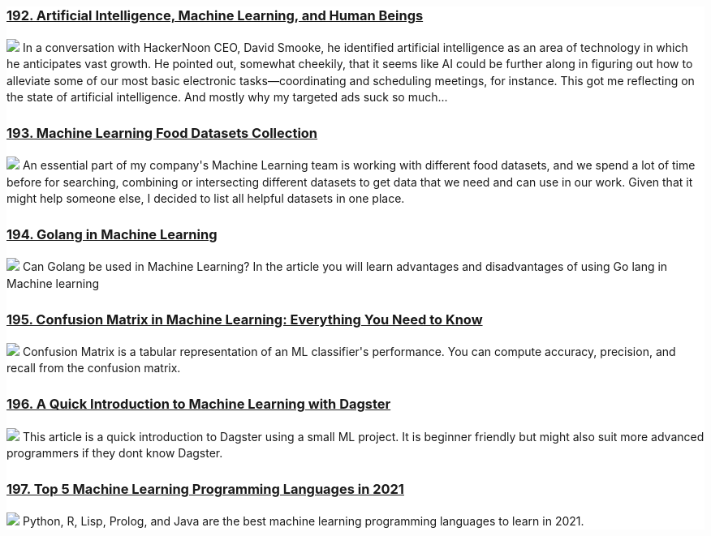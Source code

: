 ### [192. Artificial Intelligence, Machine Learning, and Human Beings ](https://hackernoon.com/artificial-intelligence-machine-learning-and-human-beings-jge43y8l)
![](https://cdn.hackernoon.com/drafts/l51u31db.png)
In a conversation with HackerNoon CEO, David Smooke, he identified artificial intelligence as an area of technology in which he anticipates vast growth. He pointed out, somewhat cheekily, that it seems like AI could be further along in figuring out how to alleviate some of our most basic electronic tasks—coordinating and scheduling meetings, for instance. This got me reflecting on the state of artificial intelligence. And mostly why my targeted ads suck so much...

### [193. Machine Learning Food Datasets Collection](https://hackernoon.com/machine-learning-food-datasets-collection-fz5i130w0)
![](https://cdn.hackernoon.com/drafts/dh31l30ve.png)
An essential part of my company's Machine Learning team is working with different food datasets, and we spend a lot of time before for searching, combining or intersecting different datasets to get data that we need and can use in our work. Given that it might help someone else, I decided to list all helpful datasets in one place.

### [194. Golang in Machine Learning](https://hackernoon.com/golang-in-machine-learning)
![](https://cdn.hackernoon.com/images/OmT2g5eRWKeq1I8EO2B2ZGgnlXD3-cu93pkc.jpeg)
Can Golang be used in Machine Learning? In the article you will learn advantages and disadvantages of using Go lang in Machine learning

### [195. Confusion Matrix in Machine Learning: Everything You Need to Know](https://hackernoon.com/confusion-matrix-in-machine-learning-everything-you-need-to-know)
![](https://cdn.hackernoon.com/images/BYWRsHWtmGOUC5N4fwNhMqohMAC3-oh93h8g.jpeg)
Confusion Matrix is a tabular representation of an ML classifier's performance. You can compute accuracy, precision, and recall from the confusion matrix.

### [196. A Quick Introduction to Machine Learning with Dagster](https://hackernoon.com/a-quick-introduction-to-machine-learning-with-dagster-gh53336m)
![](https://cdn.hackernoon.com/images/YaoayzgDWhd2cMiWWxEuX6klMlp2-g4cw37j0.jpeg)
This article is a quick introduction to Dagster using a small ML project. It is beginner friendly but might also suit more advanced programmers if they dont know Dagster. 

### [197. Top 5 Machine Learning Programming Languages in 2021](https://hackernoon.com/top-5-machine-learning-programming-languages-s92k34xs)
![](https://cdn.hackernoon.com/images/e4LQkB0qKpOHnRts3rMaOKGjzoU2-6u3y31p1.jpeg)
Python, R, Lisp, Prolog, and Java are the best machine learning programming languages to learn in 2021.
